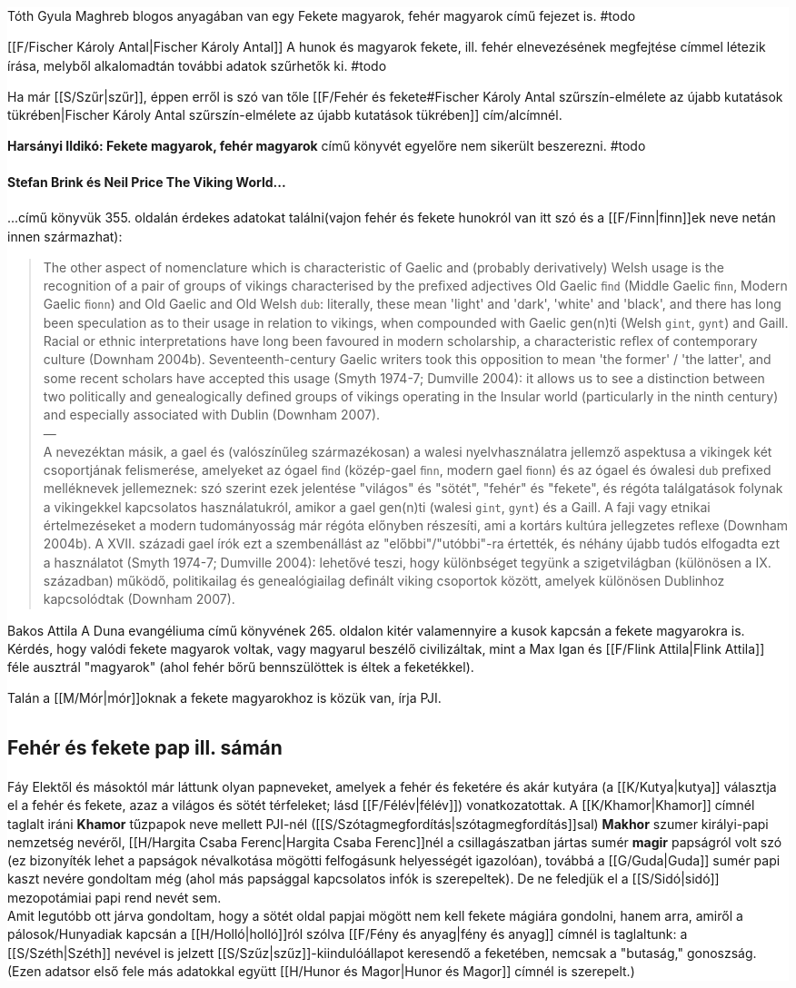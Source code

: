 
</div></div>


Tóth Gyula Maghreb blogos anyagában van egy Fekete magyarok, fehér magyarok című fejezet is. #todo

[[F/Fischer Károly Antal\|Fischer Károly Antal]] A hunok és magyarok fekete, ill. fehér elnevezésének megfejtése címmel létezik írása, melyből alkalomadtán további adatok szűrhetők ki. #todo

Ha már [[S/Szűr\|szűr]], éppen erről is szó van tőle [[F/Fehér és fekete#Fischer Károly Antal szűrszín-elmélete az újabb kutatások tükrében\|Fischer Károly Antal szűrszín-elmélete az újabb kutatások tükrében]] cím/alcímnél.  

**Harsányi Ildikó: Fekete magyarok, fehér magyarok** című könyvét egyelőre nem sikerült beszerezni. #todo

#### Stefan Brink és Neil Price The Viking World...  

...című könyvük 355. oldalán érdekes adatokat találni(vajon fehér és fekete hunokról van itt szó és a [[F/Finn\|finn]]ek neve netán innen származhat):  
> The other aspect of nomenclature which is characteristic of Gaelic and (probably derivatively) Welsh usage is the recognition of a pair of groups of vikings characterised by the preﬁxed adjectives Old Gaelic `ﬁnd` (Middle Gaelic `ﬁnn`, Modern Gaelic `ﬁonn`) and Old Gaelic and Old Welsh `dub`: literally, these mean 'light' and 'dark', 'white' and 'black', and there has long been speculation as to their usage in relation to vikings, when compounded with Gaelic gen(n)ti (Welsh `gint`, `gynt`) and Gaill. Racial or ethnic interpretations have long been favoured in modern scholarship, a characteristic reﬂex of contemporary culture (Downham 2004b). Seventeenth-century Gaelic writers took this opposition to mean 'the former' / 'the latter', and some recent scholars have accepted this usage (Smyth 1974-7; Dumville 2004): it allows us to see a distinction between two politically and genealogically deﬁned groups of vikings operating in the Insular world (particularly in the ninth century) and especially associated with Dublin (Downham 2007).  
> —  
> A nevezéktan másik, a gael és (valószínűleg származékosan) a walesi nyelvhasználatra jellemző aspektusa a vikingek két csoportjának felismerése, amelyeket az ógael `ﬁnd` (közép-gael `ﬁnn`, modern gael `ﬁonn`) és az ógael és ówalesi `dub` preﬁxed melléknevek jellemeznek: szó szerint ezek jelentése "világos" és "sötét", "fehér" és "fekete", és régóta találgatások folynak a vikingekkel kapcsolatos használatukról, amikor a gael gen(n)ti (walesi `gint`, `gynt`) és a Gaill. A faji vagy etnikai értelmezéseket a modern tudományosság már régóta előnyben részesíti, ami a kortárs kultúra jellegzetes reﬂexe (Downham 2004b). A XVII. századi gael írók ezt a szembenállást az "előbbi"/"utóbbi"-ra értették, és néhány újabb tudós elfogadta ezt a használatot (Smyth 1974-7; Dumville 2004): lehetővé teszi, hogy különbséget tegyünk a szigetvilágban (különösen a IX. században) működő, politikailag és genealógiailag deﬁnált viking csoportok között, amelyek különösen Dublinhoz kapcsolódtak (Downham 2007).  

Bakos Attila A Duna evangéliuma című könyvének 265. oldalon kitér valamennyire a kusok kapcsán a fekete magyarokra is. Kérdés, hogy valódi fekete magyarok voltak, vagy magyarul beszélő civilizáltak, mint a Max Igan és [[F/Flink Attila\|Flink Attila]] féle ausztrál "magyarok" (ahol fehér bőrű bennszülöttek is éltek a feketékkel).  

Talán a [[M/Mór\|mór]]oknak a fekete magyarokhoz is közük van, írja PJI.  

## Fehér és fekete pap ill. sámán

Fáy Elektől és másoktól már láttunk olyan papneveket, amelyek a fehér és feketére és akár kutyára (a [[K/Kutya\|kutya]] választja el a fehér és fekete, azaz a világos és sötét térfeleket; lásd [[F/Félév\|félév]]) vonatkozatottak. A [[K/Khamor\|Khamor]] címnél taglalt iráni **Khamor** tűzpapok neve mellett PJI-nél ([[S/Szótagmegfordítás\|szótagmegfordítás]]sal) **Makhor** szumer királyi-papi nemzetség nevéről, [[H/Hargita Csaba Ferenc\|Hargita Csaba Ferenc]]nél a csillagászatban jártas sumér **magir** papságról volt szó (ez bizonyíték lehet a papságok névalkotása mögötti felfogásunk helyességét igazolóan), továbbá a [[G/Guda\|Guda]] sumér papi kaszt nevére gondoltam még (ahol más papsággal kapcsolatos infók is szerepeltek). De ne feledjük el a [[S/Sidó\|sidó]] mezopotámiai papi rend nevét sem.  
Amit legutóbb ott járva gondoltam, hogy a sötét oldal papjai mögött nem kell fekete mágiára gondolni, hanem arra, amiről a pálosok/Hunyadiak kapcsán a [[H/Holló\|holló]]ról szólva [[F/Fény és anyag\|fény és anyag]] címnél is taglaltunk: a [[S/Széth\|Széth]] nevével is jelzett [[S/Szűz\|szűz]]-kiindulóállapot keresendő a feketében, nemcsak a "butaság," gonoszság.  
(Ezen adatsor első fele más adatokkal együtt [[H/Hunor és Magor\|Hunor és Magor]] címnél is szerepelt.)  


[^1]: Lábjegyzet:  
[^2]: Lábjegyzet:  
[^3]: Lábjegyzet:  
[^4]: Lábjegyzet:  
[^5]: Lábjegyzet:  
[^6]: Lábjegyzet:  
[^7]: Lábjegyzet:  
[^8]: Lábjegyzet:  